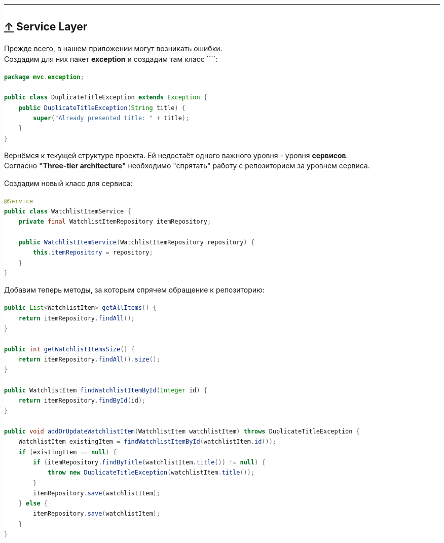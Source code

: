 ----

## [↑](#home) <a id="service"></a> Service Layer
Прежде всего, в нашем приложении могут возникать ошибки.\
Создадим для них пакет **exception** и создадим там класс ````:
```java
package mvc.exception;

public class DuplicateTitleException extends Exception {
    public DuplicateTitleException(String title) {
        super("Already presented title: " + title);
    }
}
```

Вернёмся к текущей структуре проекта. Ей недостаёт одного важного уровня - уровня **сервисов**.\
Согласно **"Three-tier architecture"** необходимо "спрятать" работу с репозиторием за уровнем сервиса.

Создадим новый класс для сервиса:
```java
@Service
public class WatchlistItemService {
    private final WatchlistItemRepository itemRepository;

    public WatchlistItemService(WatchlistItemRepository repository) {
        this.itemRepository = repository;
    }
}
```

Добавим теперь методы, за которым спрячем обращение к репозиторию:
```java
public List<WatchlistItem> getAllItems() {
    return itemRepository.findAll();
}

public int getWatchlistItemsSize() {
    return itemRepository.findAll().size();
}

public WatchlistItem findWatchlistItemById(Integer id) {
    return itemRepository.findById(id);
}

public void addOrUpdateWatchlistItem(WatchlistItem watchlistItem) throws DuplicateTitleException {
    WatchlistItem existingItem = findWatchlistItemById(watchlistItem.id());
    if (existingItem == null) {
        if (itemRepository.findByTitle(watchlistItem.title()) != null) {
            throw new DuplicateTitleException(watchlistItem.title());
        }
        itemRepository.save(watchlistItem);
    } else {
        itemRepository.save(watchlistItem);
    }
}
```
